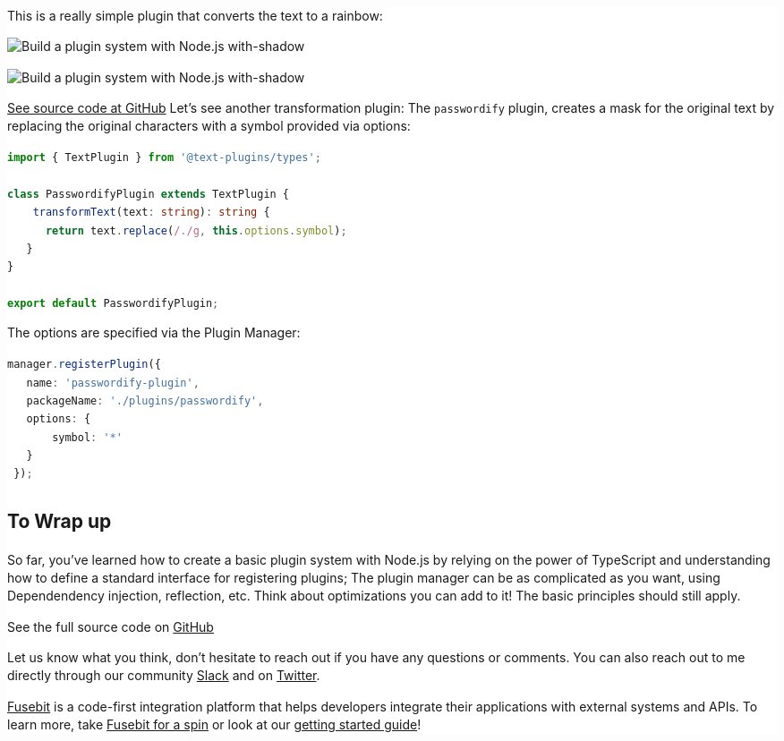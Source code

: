 This is a really simple plugin that converts the text to a rainbow:

![Build a plugin system with Node.js with-shadow](build-plugin-with-node-4.png 'CLI plugin list')

![Build a plugin system with Node.js with-shadow](build-plugin-with-node-5.png 'Rainbow plugin example')

[See source code at GitHub](https://github.com/fusebit/blog-examples/blob/main/plugin-system/packages/colors/src/index.ts)
Let’s see another transformation plugin:
The `passwordify` plugin, creates a mask for the original text by replacing the original characters with a symbol provided via options:

```typescript
import { TextPlugin } from '@text-plugins/types';
 
class PasswordifyPlugin extends TextPlugin {
    transformText(text: string): string {
      return text.replace(/./g, this.options.symbol);
   }
}
 
export default PasswordifyPlugin;
```

The options are specified via the Plugin Manager:

```typescript
manager.registerPlugin({
   name: 'passwordify-plugin',
   packageName: './plugins/passwordify',
   options: {
       symbol: '*'
   }
 });
```

## To Wrap up

So far, you’ve learned how to create a basic plugin system with Node.js by relying on the power of TypeScript and understanding how to define a standard interface for registering plugins; The plugin manager can be as complicated as you want, using Dependendency injection, reflection, etc. Think about optimizations you can add to it! The basic principles should still apply.

See the full source code on [GitHub](https://github.com/fusebit/blog-examples/tree/main/plugin-system)

Let us know what you think, don’t hesitate to reach out if you have any questions or comments. You can also reach out to me directly through our community [Slack](https://join.slack.com/t/fusebitio/shared_invite/zt-qe7uidtf-4cs6OgaomFVgAF_fQZubfg) and on [Twitter](https://twitter.com/degrammer).

[Fusebit](https://fusebit.io) is a code-first integration platform that helps developers integrate their applications with external systems and APIs. To learn more, take [Fusebit for a spin](https://manage.fusebit.io/signup?utm_source=fusebit.io&utm_medium=referral&utm_campaign=blog&utm_content=build-a-plugin-system-with-node) or look at our [getting started guide](https://developer.fusebit.io/docs/getting-started)!
